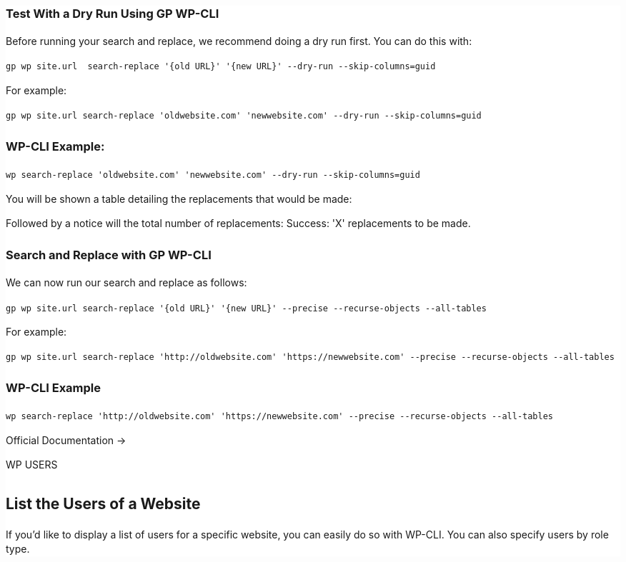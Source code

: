 ### Test With a Dry Run Using GP WP-CLI

Before running your search and replace, we recommend doing a dry run first. You can do this with:

```
gp wp site.url  search-replace '{old URL}' '{new URL}' --dry-run --skip-columns=guid
```

For example:

```
gp wp site.url search-replace 'oldwebsite.com' 'newwebsite.com' --dry-run --skip-columns=guid
```

### WP-CLI Example:

```
wp search-replace 'oldwebsite.com' 'newwebsite.com' --dry-run --skip-columns=guid
```

You will be shown a table detailing the replacements that would be made:

Followed by a notice will the total number of replacements: Success: 'X' replacements to be made.

### Search and Replace with GP WP-CLI

We can now run our search and replace as follows:

```
gp wp site.url search-replace '{old URL}' '{new URL}' --precise --recurse-objects --all-tables
```

For example:

```
gp wp site.url search-replace 'http://oldwebsite.com' 'https://newwebsite.com' --precise --recurse-objects --all-tables
```

### WP-CLI Example

```
wp search-replace 'http://oldwebsite.com' 'https://newwebsite.com' --precise --recurse-objects --all-tables
```

 

 

Official Documentation →

WP USERS

 

## List the Users of a Website

If you’d like to display a list of users for a specific website, you can easily do so with WP-CLI. You can also specify users by role type.
